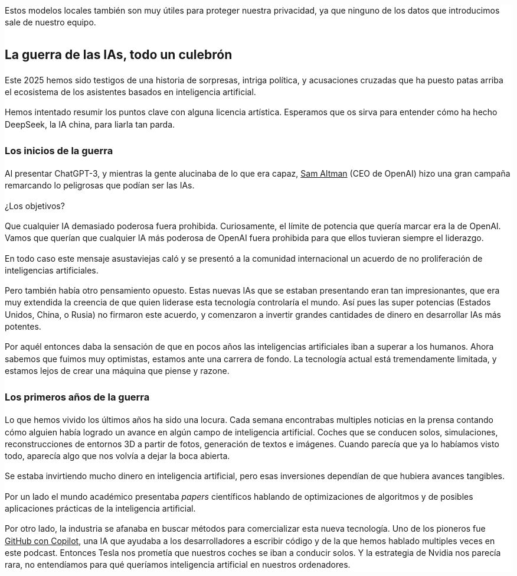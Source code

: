 Estos modelos locales también son muy útiles para proteger nuestra privacidad, ya que ninguno de los datos que introducimos sale de nuestro equipo.

## La guerra de las IAs, todo un culebrón

Este 2025 hemos sido testigos de una historia de sorpresas, intriga política, y acusaciones cruzadas que ha puesto patas arriba el ecosistema de los asistentes basados en inteligencia artificial.

Hemos intentado resumir los puntos clave con alguna licencia artística. Esperamos que os sirva para entender cómo ha hecho DeepSeek, la IA china, para liarla tan parda. 

### Los inicios de la guerra

Al presentar ChatGPT-3, y mientras la gente alucinaba de lo que era capaz, [Sam Altman](https://en.wikipedia.org/wiki/Sam_Altman) (CEO de OpenAI) hizo una gran campaña remarcando lo peligrosas que podían ser las IAs.

¿Los objetivos?

Que cualquier IA demasiado poderosa fuera prohibida. Curiosamente, el límite de potencia que quería marcar era la de OpenAI. Vamos que querían que cualquier IA más poderosa de OpenAI fuera prohibida para que ellos tuvieran siempre el liderazgo.

En todo caso este mensaje asustaviejas caló y se presentó a la comunidad internacional un acuerdo de no proliferación de inteligencias artificiales.

Pero también había otro pensamiento opuesto. Estas nuevas IAs que se estaban presentando eran tan impresionantes, que era muy extendida la creencia de que quien liderase esta tecnología controlaría el mundo. Así pues las super potencias (Estados Unidos, China, o Rusia) no firmaron este acuerdo, y comenzaron a invertir grandes cantidades de dinero en desarrollar IAs más potentes.

Por aquél entonces daba la sensación de que en pocos años las inteligencias artificiales iban a superar a los humanos. Ahora sabemos que fuimos muy optimistas, estamos ante una carrera de fondo. La tecnología actual está tremendamente limitada, y estamos lejos de crear una máquina que piense y razone.

### Los primeros años de la guerra

Lo que hemos vivido los últimos años ha sido una locura. Cada semana encontrabas multiples noticias en la prensa contando cómo alguien había logrado un avance en algún campo de inteligencia artificial. Coches que se conducen solos, simulaciones, reconstrucciones de entornos 3D a partir de fotos, generación de textos e imágenes. Cuando parecía que ya lo habíamos visto todo, aparecía algo que nos volvía a dejar la boca abierta.

Se estaba invirtiendo mucho dinero en inteligencia artificial, pero esas inversiones dependían de que hubiera avances tangibles.

Por un lado el mundo académico presentaba *papers* científicos hablando de optimizaciones de algoritmos y de posibles aplicaciones prácticas de la inteligencia artificial.

Por otro lado, la industria se afanaba en buscar métodos para comercializar esta nueva tecnología. Uno de los pioneros fue [GitHub con Copilot](https://github.com/features/copilot), una IA que ayudaba a los desarrolladores a escribir código y de la que hemos hablado multiples veces en este podcast. Entonces Tesla nos prometía que nuestros coches se iban a conducir solos. Y la estrategia de Nvidia nos parecía rara, no entendíamos para qué queríamos inteligencia artificial en nuestros ordenadores.
